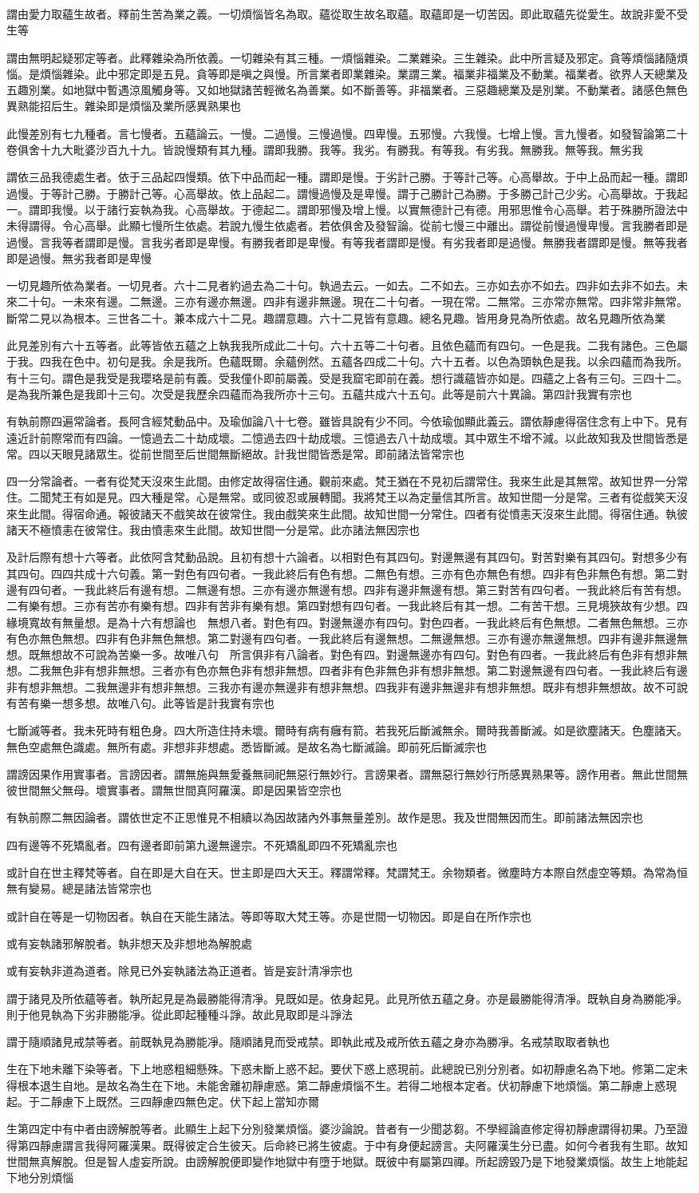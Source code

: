 謂由愛力取蘊生故者。釋前生苦為業之義。一切煩惱皆名為取。蘊從取生故名取蘊。取蘊即是一切苦因。即此取蘊先從愛生。故說非愛不受生等

謂由無明起疑邪定等者。此釋雜染為所依義。一切雜染有其三種。一煩惱雜染。二業雜染。三生雜染。此中所言疑及邪定。貪等煩惱諸隨煩惱。是煩惱雜染。此中邪定即是五見。貪等即是嗔之與慢。所言業者即業雜染。業謂三業。福業非福業及不動業。福業者。欲界人天總業及五趣別業。如地獄中暫遇涼風觸身等。又如地獄諸苦輕微名為善業。如不斷善等。非福業者。三惡趣總業及是別業。不動業者。諸感色無色異熟能招后生。雜染即是煩惱及業所感異熟果也

此慢差別有七九種者。言七慢者。五蘊論云。一慢。二過慢。三慢過慢。四卑慢。五邪慢。六我慢。七增上慢。言九慢者。如發智論第二十卷俱舍十九大毗婆沙百九十九。皆說慢類有其九種。謂即我勝。我等。我劣。有勝我。有等我。有劣我。無勝我。無等我。無劣我

謂依三品我德處生者。依于三品起四慢類。依下中品而起一種。謂即是慢。于劣計己勝。于等計己等。心高舉故。于中上品而起一種。謂即過慢。于等計己勝。于勝計己等。心高舉故。依上品起二。謂慢過慢及是卑慢。謂于己勝計己為勝。于多勝己計己少劣。心高舉故。于我起一。謂即我慢。以于諸行妄執為我。心高舉故。于德起二。謂即邪慢及增上慢。以實無德計己有德。用邪思惟令心高舉。若于殊勝所證法中未得謂得。令心高舉。此顯七慢所生依處。若說九慢生依處者。若依俱舍及發智論。從前七慢三中離出。謂從前慢過慢卑慢。言我勝者即是過慢。言我等者謂即是慢。言我劣者即是卑慢。有勝我者即是卑慢。有等我者謂即是慢。有劣我者即是過慢。無勝我者謂即是慢。無等我者即是過慢。無劣我者即是卑慢

一切見趣所依為業者。一切見者。六十二見者約過去為二十句。執過去云。一如去。二不如去。三亦如去亦不如去。四非如去非不如去。未來二十句。一未來有邊。二無邊。三亦有邊亦無邊。四非有邊非無邊。現在二十句者。一現在常。二無常。三亦常亦無常。四非常非無常。斷常二見以為根本。三世各二十。兼本成六十二見。趣謂意趣。六十二見皆有意趣。總名見趣。皆用身見為所依處。故名見趣所依為業

此見差別有六十五等者。此等皆依五蘊之上執我我所成此二十句。六十五等二十句者。且依色蘊而有四句。一色是我。二我有諸色。三色屬于我。四我在色中。初句是我。余是我所。色蘊既爾。余蘊例然。五蘊各四成二十句。六十五者。以色為頭執色是我。以余四蘊而為我所。有十三句。謂色是我受是我瓔珞是前有義。受我僮仆即前屬義。受是我窟宅即前在義。想行識蘊皆亦如是。四蘊之上各有三句。三四十二。是為我所兼色是我即十三句。次受是我歷余四蘊而為我所亦十三句。五蘊共成六十五句。此等是前六十異論。第四計我實有宗也

有執前際四遍常論者。長阿含經梵動品中。及瑜伽論八十七卷。雖皆具說有少不同。今依瑜伽顯此義云。謂依靜慮得宿住念有上中下。見有遠近計前際常而有四論。一憶過去二十劫成壞。二憶過去四十劫成壞。三憶過去八十劫成壞。其中眾生不增不減。以此故知我及世間皆悉是常。四以天眼見諸眾生。從前世間至后世間無斷絕故。計我世間皆悉是常。即前諸法皆常宗也

四一分常論者。一者有從梵天沒來生此間。由修定故得宿住通。觀前來處。梵王猶在不見初后謂常住。我來生此是其無常。故知世界一分常住。二聞梵王有如是見。四大種是常。心是無常。或同彼忍或展轉聞。我將梵王以為定量信其所言。故知世間一分是常。三者有從戲笑天沒來生此間。得宿命通。報彼諸天不戲笑故在彼常住。我由戲笑來生此間。故知世間一分常住。四者有從憤恚天沒來生此間。得宿住通。執彼諸天不極憤恚在彼常住。我由憤恚來生此間。故知世間一分是常。此亦諸法無因宗也

及計后際有想十六等者。此依阿含梵動品說。且初有想十六論者。以相對色有其四句。對邊無邊有其四句。對苦對樂有其四句。對想多少有其四句。四四共成十六句義。第一對色有四句者。一我此終后有色有想。二無色有想。三亦有色亦無色有想。四非有色非無色有想。第二對邊有四句者。一我此終后有邊有想。二無邊有想。三亦有邊亦無邊有想。四非有邊非無邊有想。第三對苦有四句者。一我此終后有苦有想。二有樂有想。三亦有苦亦有樂有想。四非有苦非有樂有想。第四對想有四句者。一我此終后有其一想。二有苦干想。三見境狹故有少想。四緣境寬故有無量想。是為十六有想論也　無想八者。對色有四。對邊無邊亦有四句。對色四者。一我此終后有色無想。二者無色無想。三亦有色亦無色無想。四非有色非無色無想。第二對邊有四句者。一我此終后有邊無想。二無邊無想。三亦有邊亦無邊無想。四非有邊非無邊無想。既無想故不可說為苦樂一多。故唯八句　所言俱非有八論者。對色有四。對邊無邊亦有四句。對色有四者。一我此終后有色非有想非無想。二我無色非有想非無想。三者亦有色亦無色非有想非無想。四者非有色非無色非有想非無想。第二對邊無邊有四句者。一我此終后有邊非有想非無想。二我無邊非有想非無想。三我亦有邊亦無邊非有想非無想。四我非有邊非無邊非有想非無想。既非有想非無想故。故不可說有苦有樂一想多想。故唯八句。此等皆是計我實有宗也

七斷滅等者。我未死時有粗色身。四大所造住持未壞。爾時有病有癰有箭。若我死后斷滅無余。爾時我善斷滅。如是欲塵諸天。色塵諸天。無色空處無色識處。無所有處。非想非非想處。悉皆斷滅。是故名為七斷滅論。即前死后斷滅宗也

謂謗因果作用實事者。言謗因者。謂無施與無愛養無祠祀無惡行無妙行。言謗果者。謂無惡行無妙行所感異熟果等。謗作用者。無此世間無彼世間無父無母。壞實事者。謂無世間真阿羅漢。即是因果皆空宗也

有執前際二無因論者。謂依世定不正思惟見不相續以為因故諸內外事無量差別。故作是思。我及世間無因而生。即前諸法無因宗也

四有邊等不死矯亂者。四有邊者即前第九邊無邊宗。不死矯亂即四不死矯亂宗也

或計自在世主釋梵等者。自在即是大自在天。世主即是四大天王。釋謂常釋。梵謂梵王。余物類者。微塵時方本際自然虛空等類。為常為恒無有變易。總是諸法皆常宗也

或計自在等是一切物因者。執自在天能生諸法。等即等取大梵王等。亦是世間一切物因。即是自在所作宗也

或有妄執諸邪解脫者。執非想天及非想地為解脫處

或有妄執非道為道者。除見已外妄執諸法為正道者。皆是妄計清凈宗也

謂于諸見及所依蘊等者。執所起見是為最勝能得清凈。見既如是。依身起見。此見所依五蘊之身。亦是最勝能得清凈。既執自身為勝能凈。則于他見執為下劣非勝能凈。從此即起種種斗諍。故此見取即是斗諍法

謂于隨順諸見戒禁等者。前既執見為勝能凈。隨順諸見而受戒禁。即執此戒及戒所依五蘊之身亦為勝凈。名戒禁取取者執也

生在下地未離下染等者。下上地惑粗細懸殊。下惑未斷上惑不起。要伏下惑上惑現前。此總說已別分別者。如初靜慮名為下地。修第二定未得根本退生自地。是故名為生在下地。未能舍離初靜慮惑。第二靜慮煩惱不生。若得二地根本定者。伏初靜慮下地煩惱。第二靜慮上惑現起。于二靜慮下上既然。三四靜慮四無色定。伏下起上當知亦爾

生第四定中有中者由謗解脫等者。此顯生上起下分別發業煩惱。婆沙論說。昔者有一少聞苾芻。不學經論直修定得初靜慮謂得初果。乃至證得第四靜慮謂言我得阿羅漢果。既得彼定合生彼天。后命終已將生彼處。于中有身便起謗言。夫阿羅漢生分已盡。如何今者我有生耶。故知世間無真解脫。但是智人虛妄所說。由謗解脫便即變作地獄中有墮于地獄。既彼中有屬第四禪。所起謗毀乃是下地發業煩惱。故生上地能起下地分別煩惱
